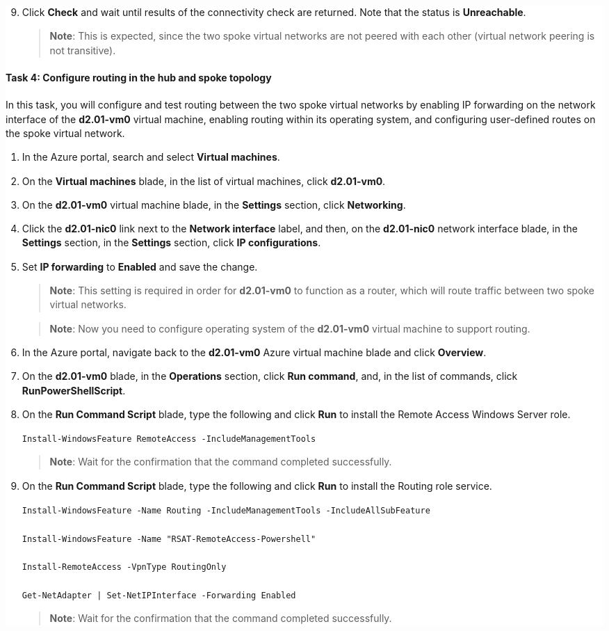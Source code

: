 9. Click **Check** and wait until results of the connectivity check are returned. Note that the status is **Unreachable**. 

    > **Note**: This is expected, since the two spoke virtual networks are not peered with each other (virtual network peering is not transitive).

#### Task 4: Configure routing in the hub and spoke topology

In this task, you will configure and test routing between the two spoke virtual networks by enabling IP forwarding on the network interface of the **d2.01-vm0** virtual machine, enabling routing within its operating system, and configuring user-defined routes on the spoke virtual network.

1. In the Azure portal, search and select **Virtual machines**.

2. On the **Virtual machines** blade, in the list of virtual machines, click **d2.01-vm0**.

3. On the **d2.01-vm0** virtual machine blade, in the **Settings** section, click **Networking**.

4. Click the **d2.01-nic0** link next to the **Network interface** label, and then, on the **d2.01-nic0** network interface blade, in the **Settings** section, in the **Settings** section, click **IP configurations**. 

5. Set **IP forwarding** to **Enabled** and save the change. 

   > **Note**: This setting is required in order for **d2.01-vm0** to function as a router, which will route traffic between two spoke virtual networks.

   > **Note**: Now you need to configure operating system of the **d2.01-vm0** virtual machine to support routing.

6. In the Azure portal, navigate back to the **d2.01-vm0** Azure virtual machine blade and click **Overview**.

7. On the **d2.01-vm0** blade, in the **Operations** section, click **Run command**, and, in the list of commands, click **RunPowerShellScript**.

8. On the **Run Command Script** blade, type the following and click **Run** to install the Remote Access Windows Server role.

   ```pwsh
   Install-WindowsFeature RemoteAccess -IncludeManagementTools
   ```

   > **Note**: Wait for the confirmation that the command completed successfully.

9. On the **Run Command Script** blade, type the following and click **Run** to install the Routing role service.

   ```pwsh
   Install-WindowsFeature -Name Routing -IncludeManagementTools -IncludeAllSubFeature

   Install-WindowsFeature -Name "RSAT-RemoteAccess-Powershell"

   Install-RemoteAccess -VpnType RoutingOnly

   Get-NetAdapter | Set-NetIPInterface -Forwarding Enabled
   ```

   > **Note**: Wait for the confirmation that the command completed successfully.
